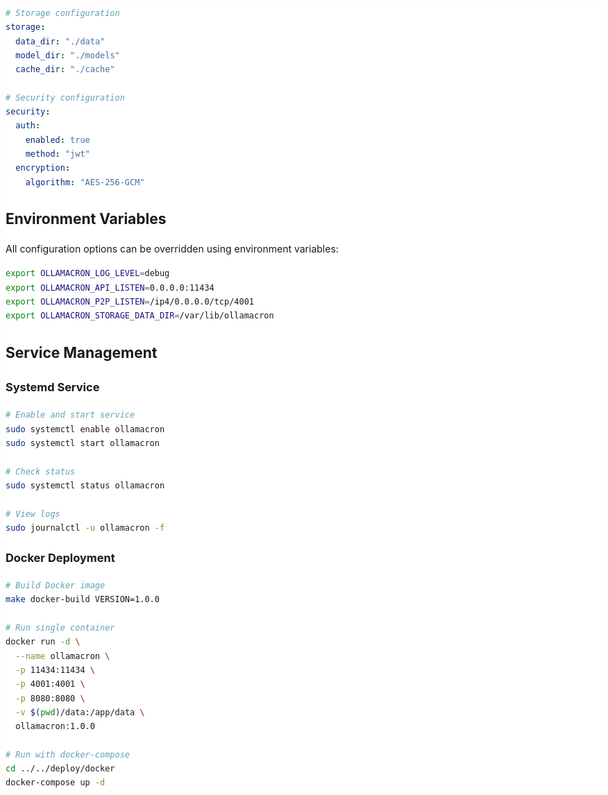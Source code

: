 ```yaml
# Storage configuration
storage:
  data_dir: "./data"
  model_dir: "./models"
  cache_dir: "./cache"

# Security configuration
security:
  auth:
    enabled: true
    method: "jwt"
  encryption:
    algorithm: "AES-256-GCM"
```

## Environment Variables

All configuration options can be overridden using environment variables:

```bash
export OLLAMACRON_LOG_LEVEL=debug
export OLLAMACRON_API_LISTEN=0.0.0.0:11434
export OLLAMACRON_P2P_LISTEN=/ip4/0.0.0.0/tcp/4001
export OLLAMACRON_STORAGE_DATA_DIR=/var/lib/ollamacron
```

## Service Management

### Systemd Service

```bash
# Enable and start service
sudo systemctl enable ollamacron
sudo systemctl start ollamacron

# Check status
sudo systemctl status ollamacron

# View logs
sudo journalctl -u ollamacron -f
```

### Docker Deployment

```bash
# Build Docker image
make docker-build VERSION=1.0.0

# Run single container
docker run -d \
  --name ollamacron \
  -p 11434:11434 \
  -p 4001:4001 \
  -p 8080:8080 \
  -v $(pwd)/data:/app/data \
  ollamacron:1.0.0

# Run with docker-compose
cd ../../deploy/docker
docker-compose up -d
```
